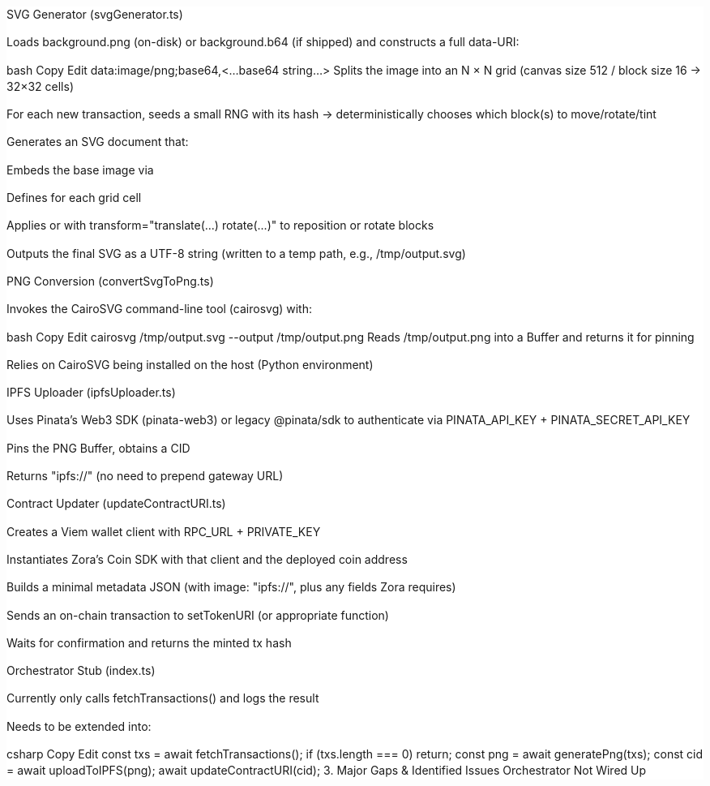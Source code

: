 SVG Generator (svgGenerator.ts)

Loads background.png (on-disk) or background.b64 (if shipped) and constructs a full data-URI:

bash
Copy
Edit
data:image/png;base64,<…base64 string…>
Splits the image into an N × N grid (canvas size 512 / block size 16 → 32×32 cells)

For each new transaction, seeds a small RNG with its hash → deterministically chooses which block(s) to move/rotate/tint

Generates an SVG document that:

Embeds the base image via <image xlink:href="data:image/png;base64,…" />

Defines <clipPath> for each grid cell

Applies <use> or <g> with transform="translate(...) rotate(...)" to reposition or rotate blocks

Outputs the final SVG as a UTF-8 string (written to a temp path, e.g., /tmp/output.svg)

PNG Conversion (convertSvgToPng.ts)

Invokes the CairoSVG command-line tool (cairosvg) with:

bash
Copy
Edit
cairosvg /tmp/output.svg --output /tmp/output.png
Reads /tmp/output.png into a Buffer and returns it for pinning

Relies on CairoSVG being installed on the host (Python environment)

IPFS Uploader (ipfsUploader.ts)

Uses Pinata’s Web3 SDK (pinata-web3) or legacy @pinata/sdk to authenticate via PINATA_API_KEY + PINATA_SECRET_API_KEY

Pins the PNG Buffer, obtains a CID

Returns "ipfs://<CID>" (no need to prepend gateway URL)

Contract Updater (updateContractURI.ts)

Creates a Viem wallet client with RPC_URL + PRIVATE_KEY

Instantiates Zora’s Coin SDK with that client and the deployed coin address

Builds a minimal metadata JSON (with image: "ipfs://<CID>", plus any fields Zora requires)

Sends an on-chain transaction to setTokenURI (or appropriate function)

Waits for confirmation and returns the minted tx hash

Orchestrator Stub (index.ts)

Currently only calls fetchTransactions() and logs the result

Needs to be extended into:

csharp
Copy
Edit
const txs = await fetchTransactions();
if (txs.length === 0) return; 
const png = await generatePng(txs);
const cid = await uploadToIPFS(png);
await updateContractURI(cid);
3. Major Gaps & Identified Issues
Orchestrator Not Wired Up
